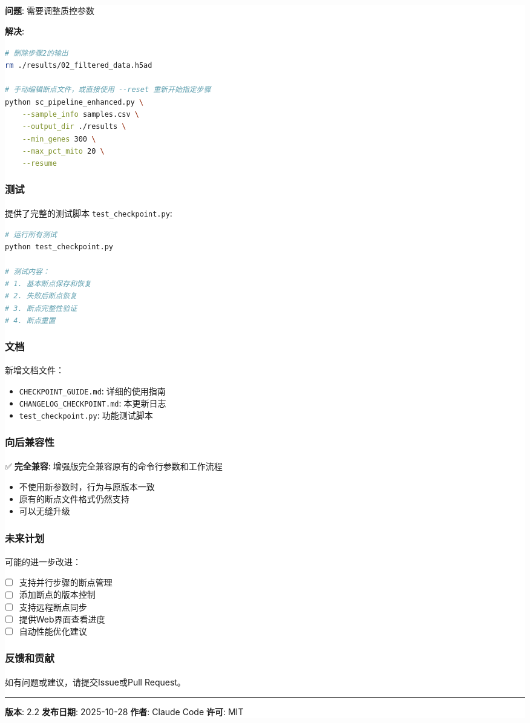 **问题**: 需要调整质控参数

**解决**:
```bash
# 删除步骤2的输出
rm ./results/02_filtered_data.h5ad

# 手动编辑断点文件，或直接使用 --reset 重新开始指定步骤
python sc_pipeline_enhanced.py \
    --sample_info samples.csv \
    --output_dir ./results \
    --min_genes 300 \
    --max_pct_mito 20 \
    --resume
```

### 测试

提供了完整的测试脚本 `test_checkpoint.py`:

```bash
# 运行所有测试
python test_checkpoint.py

# 测试内容：
# 1. 基本断点保存和恢复
# 2. 失败后断点恢复
# 3. 断点完整性验证
# 4. 断点重置
```

### 文档

新增文档文件：
- `CHECKPOINT_GUIDE.md`: 详细的使用指南
- `CHANGELOG_CHECKPOINT.md`: 本更新日志
- `test_checkpoint.py`: 功能测试脚本

### 向后兼容性

✅ **完全兼容**: 增强版完全兼容原有的命令行参数和工作流程
- 不使用新参数时，行为与原版本一致
- 原有的断点文件格式仍然支持
- 可以无缝升级

### 未来计划

可能的进一步改进：
- [ ] 支持并行步骤的断点管理
- [ ] 添加断点的版本控制
- [ ] 支持远程断点同步
- [ ] 提供Web界面查看进度
- [ ] 自动性能优化建议

### 反馈和贡献

如有问题或建议，请提交Issue或Pull Request。

---

**版本**: 2.2
**发布日期**: 2025-10-28
**作者**: Claude Code
**许可**: MIT

